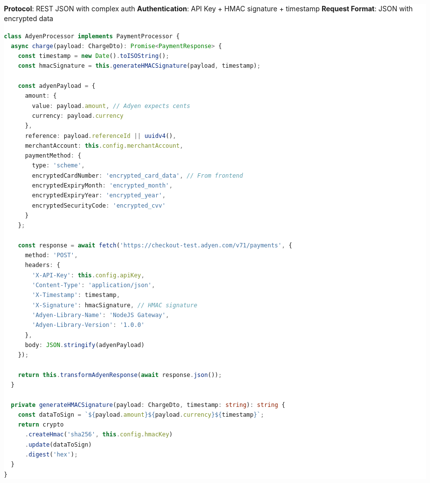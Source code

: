**Protocol**: REST JSON with complex auth
**Authentication**: API Key + HMAC signature + timestamp
**Request Format**: JSON with encrypted data

```typescript
class AdyenProcessor implements PaymentProcessor {
  async charge(payload: ChargeDto): Promise<PaymentResponse> {
    const timestamp = new Date().toISOString();
    const hmacSignature = this.generateHMACSignature(payload, timestamp);
    
    const adyenPayload = {
      amount: {
        value: payload.amount, // Adyen expects cents
        currency: payload.currency
      },
      reference: payload.referenceId || uuidv4(),
      merchantAccount: this.config.merchantAccount,
      paymentMethod: {
        type: 'scheme',
        encryptedCardNumber: 'encrypted_card_data', // From frontend
        encryptedExpiryMonth: 'encrypted_month',
        encryptedExpiryYear: 'encrypted_year',
        encryptedSecurityCode: 'encrypted_cvv'
      }
    };

    const response = await fetch('https://checkout-test.adyen.com/v71/payments', {
      method: 'POST',
      headers: {
        'X-API-Key': this.config.apiKey,
        'Content-Type': 'application/json',
        'X-Timestamp': timestamp,
        'X-Signature': hmacSignature, // HMAC signature
        'Adyen-Library-Name': 'NodeJS Gateway',
        'Adyen-Library-Version': '1.0.0'
      },
      body: JSON.stringify(adyenPayload)
    });

    return this.transformAdyenResponse(await response.json());
  }

  private generateHMACSignature(payload: ChargeDto, timestamp: string): string {
    const dataToSign = `${payload.amount}${payload.currency}${timestamp}`;
    return crypto
      .createHmac('sha256', this.config.hmacKey)
      .update(dataToSign)
      .digest('hex');
  }
}
```
